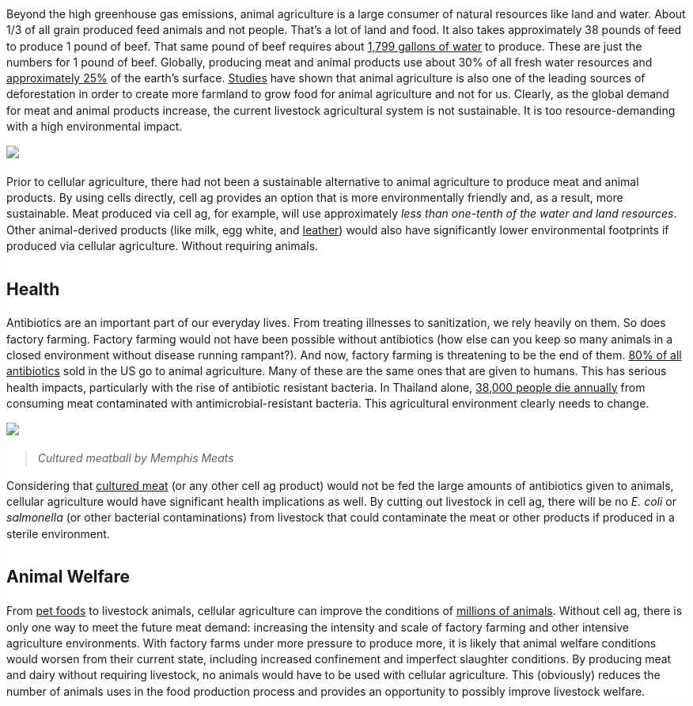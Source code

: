 Beyond the high greenhouse gas emissions, animal agriculture is a large consumer of natural resources like land and water. About 1/3 of all grain produced feed animals and not people. That’s a lot of land and food. It also takes approximately 38 pounds of feed to produce 1 pound of beef. That same pound of beef requires about [1,799 gallons of water](//www.cnbc.com/2018/03/23/bill-gates-and-richard-branson-bet-on-lab-grown-meat-startup.html) to produce. These are just the numbers for 1 pound of beef. Globally, producing meat and animal products use about 30% of all fresh water resources and [approximately 25%](//www.henkhoogenkamp.com/Articles/Other/Cellular_agriculture_shows_future_potential) of the earth’s surface. [Studies](//www.fao.org/3/a-a0262e.pdf) have shown that animal agriculture is also one of the leading sources of deforestation in order to create more farmland to grow food for animal agriculture and not for us. Clearly, as the global demand for meat and animal products increase, the current livestock agricultural system is not sustainable. It is too resource-demanding with a high environmental impact.

<img src="/img/cowsnature.jpg" width="100%"/>

Prior to cellular agriculture, there had not been a sustainable alternative to animal agriculture to produce meat and animal products. By using cells directly, cell ag provides an option that is more environmentally friendly and, as a result, more sustainable. Meat produced via cell ag, for example, will use approximately _less than one-tenth of the water and land resources_. Other animal-derived products (like milk, egg white, and [leather](//www.cell.ag/lab-grown-clothing)) would also have significantly lower environmental footprints if produced via cellular agriculture. Without requiring animals.





## Health

Antibiotics are an important part of our everyday lives. From treating illnesses to sanitization, we rely heavily on them. So does factory farming. Factory farming would not have been possible without antibiotics (how else can you keep so many animals in a closed environment without disease running rampant?). And now, factory farming is threatening to be the end of them. [80% of all antibiotics](//www.nytimes.com/2018/03/23/business/cattle-antiobiotics.html) sold in the US go to animal agriculture. Many of these are the same ones that are given to humans. This has serious health impacts, particularly with the rise of antibiotic resistant bacteria. In Thailand alone, [38,000 people die annually](//www.bangkokpost.com/news/general/1406590/meat-eating-linked-to-drug-resistance) from consuming meat contaminated with antimicrobial-resistant bacteria. This agricultural environment clearly needs to change.

<img src="/img/memphismeat-meatball.jpg" width="100%"/>

> _Cultured meatball by Memphis Meats_

Considering that [cultured meat](//www.cell.ag/3-misconceptions-about-cultured-meat/) (or any other cell ag product) would not be fed the large amounts of antibiotics given to animals, cellular agriculture would have significant health implications as well. By cutting out livestock in cell ag, there will be no _E. coli_ or _salmonella_ (or other bacterial contaminations) from livestock that could contaminate the meat or other products if produced in a sterile environment.

## Animal Welfare

From [pet foods](//www.cell.ag/sustainable-future-of-pet-food/) to livestock animals, cellular agriculture can improve the conditions of [millions of animals](//www.cell.ag/future-without-livestock). Without cell ag, there is only one way to meet the future meat demand: increasing the intensity and scale of factory farming and other intensive agriculture environments. With factory farms under more pressure to produce more, it is likely that animal welfare conditions would worsen from their current state, including increased confinement and imperfect slaughter conditions. By producing meat and dairy without requiring livestock, no animals would have to be used with cellular agriculture. This (obviously) reduces the number of animals uses in the food production process and provides an opportunity to possibly improve livestock welfare.
